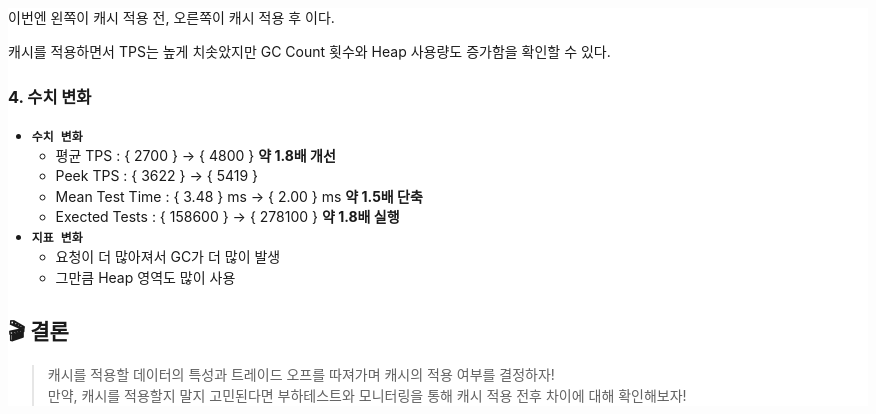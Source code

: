 이번엔 왼쪽이 캐시 적용 전, 오른쪽이 캐시 적용 후 이다.

캐시를 적용하면서 TPS는 높게 치솟았지만 GC Count 횟수와 Heap 사용량도 증가함을 확인할 수 있다.



### 4. 수치 변화

* **`수치 변화`**
  * 평균 TPS : { 2700 } → { 4800 } **약 1.8배 개선**
  * Peek TPS : { 3622 } → { 5419 }
  * Mean Test Time : { 3.48 } ms → { 2.00 } ms **약 1.5배 단축**
  * Exected Tests : { 158600 } → { 278100 } **약 1.8배 실행**
* **`지표 변화`**
  * 요청이 더 많아져서 GC가 더 많이 발생
  * 그만큼 Heap 영역도 많이 사용



## 🎬 결론

> 캐시를 적용할 데이터의 특성과 트레이드 오프를 따져가며 캐시의 적용 여부를 결정하자!\
> 만약, 캐시를 적용할지 말지 고민된다면 부하테스트와 모니터링을 통해 캐시 적용 전후 차이에 대해 확인해보자!

